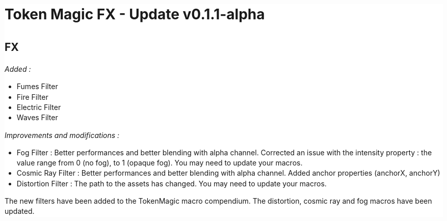 # Token Magic FX - Update v0.1.1-alpha

## FX

_Added :_

- Fumes Filter
- Fire Filter
- Electric Filter
- Waves Filter

_Improvements and modifications :_

- Fog Filter :
  Better performances and better blending with alpha channel. Corrected an issue with the intensity property : the value range from 0 (no fog), to 1 (opaque fog). You may need to update your macros.
- Cosmic Ray Filter :
  Better performances and better blending with alpha channel. Added anchor properties (anchorX, anchorY)
- Distortion Filter :
  The path to the assets has changed. You may need to update your macros.

The new filters have been added to the TokenMagic macro compendium. The distortion, cosmic ray and fog macros have been updated.
